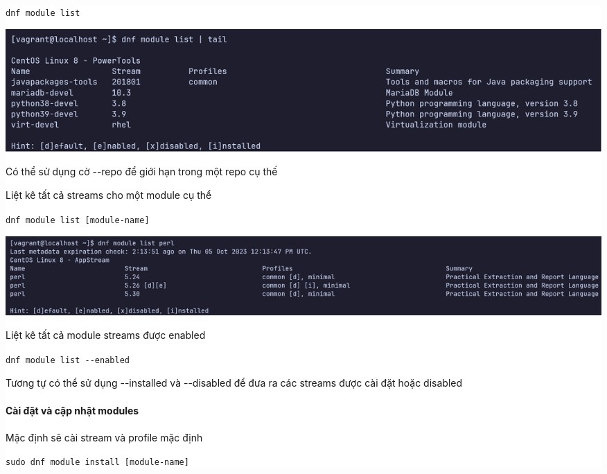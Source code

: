 ```
dnf module list

```

![](./img/53-dnf.png)


Có thể sử dụng cờ --repo để giới hạn trong một repo cụ thế

Liệt kê tất cả streams cho một module cụ thể
```
dnf module list [module-name]
```

![](./img/54-dnf.png)


Liệt kê tất cả module streams được enabled
```
dnf module list --enabled
```

Tương tự có thể sử dụng --installed và --disabled để đưa ra các streams được cài đặt hoặc disabled

#### Cài đặt và cập nhật modules

Mặc định sẽ cài stream và profile mặc định
```
sudo dnf module install [module-name]
```

